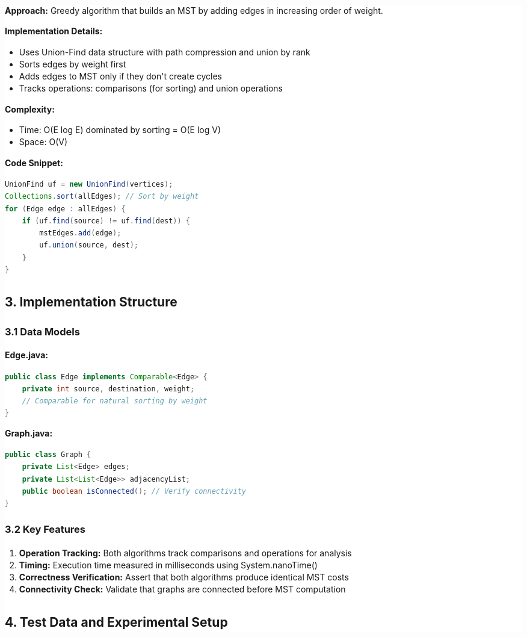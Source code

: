 **Approach:** Greedy algorithm that builds an MST by adding edges in increasing order of weight.

**Implementation Details:**
- Uses Union-Find data structure with path compression and union by rank
- Sorts edges by weight first
- Adds edges to MST only if they don't create cycles
- Tracks operations: comparisons (for sorting) and union operations

**Complexity:**
- Time: O(E log E) dominated by sorting = O(E log V)
- Space: O(V)

**Code Snippet:**
```java
UnionFind uf = new UnionFind(vertices);
Collections.sort(allEdges); // Sort by weight
for (Edge edge : allEdges) {
    if (uf.find(source) != uf.find(dest)) {
        mstEdges.add(edge);
        uf.union(source, dest);
    }
}
```

## 3. Implementation Structure

### 3.1 Data Models

**Edge.java:**
```java
public class Edge implements Comparable<Edge> {
    private int source, destination, weight;
    // Comparable for natural sorting by weight
}
```

**Graph.java:**
```java
public class Graph {
    private List<Edge> edges;
    private List<List<Edge>> adjacencyList;
    public boolean isConnected(); // Verify connectivity
}
```

### 3.2 Key Features

1. **Operation Tracking:** Both algorithms track comparisons and operations for analysis
2. **Timing:** Execution time measured in milliseconds using System.nanoTime()
3. **Correctness Verification:** Assert that both algorithms produce identical MST costs
4. **Connectivity Check:** Validate that graphs are connected before MST computation

## 4. Test Data and Experimental Setup
